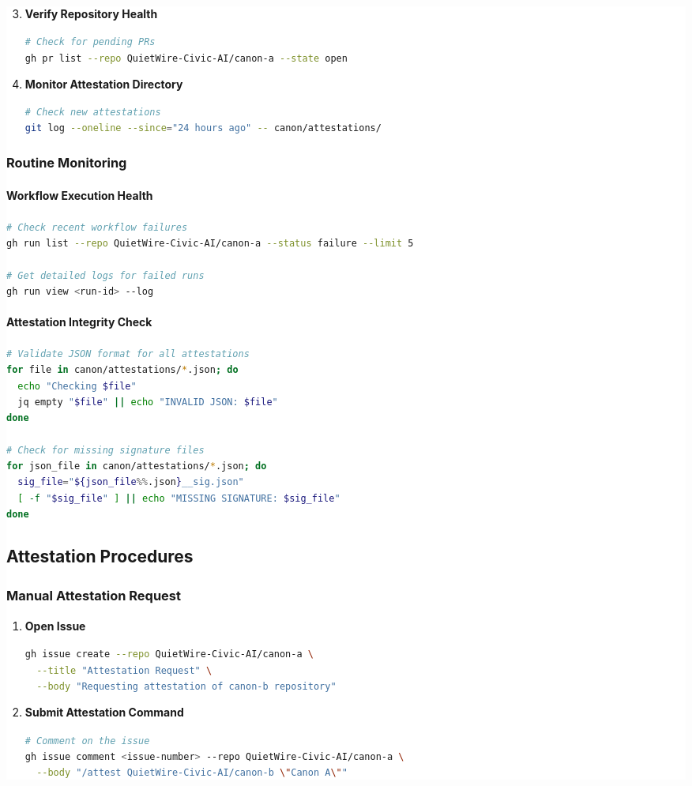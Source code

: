 3. **Verify Repository Health**
   ```bash
   # Check for pending PRs
   gh pr list --repo QuietWire-Civic-AI/canon-a --state open
   ```

4. **Monitor Attestation Directory**
   ```bash
   # Check new attestations
   git log --oneline --since="24 hours ago" -- canon/attestations/
   ```

### Routine Monitoring

#### Workflow Execution Health

```bash
# Check recent workflow failures
gh run list --repo QuietWire-Civic-AI/canon-a --status failure --limit 5

# Get detailed logs for failed runs
gh run view <run-id> --log
```

#### Attestation Integrity Check

```bash
# Validate JSON format for all attestations
for file in canon/attestations/*.json; do
  echo "Checking $file"
  jq empty "$file" || echo "INVALID JSON: $file"
done

# Check for missing signature files
for json_file in canon/attestations/*.json; do
  sig_file="${json_file%%.json}__sig.json"
  [ -f "$sig_file" ] || echo "MISSING SIGNATURE: $sig_file"
done
```

## Attestation Procedures

### Manual Attestation Request

1. **Open Issue**
   ```bash
   gh issue create --repo QuietWire-Civic-AI/canon-a \
     --title "Attestation Request" \
     --body "Requesting attestation of canon-b repository"
   ```

2. **Submit Attestation Command**
   ```bash
   # Comment on the issue
   gh issue comment <issue-number> --repo QuietWire-Civic-AI/canon-a \
     --body "/attest QuietWire-Civic-AI/canon-b \"Canon A\""
   ```

